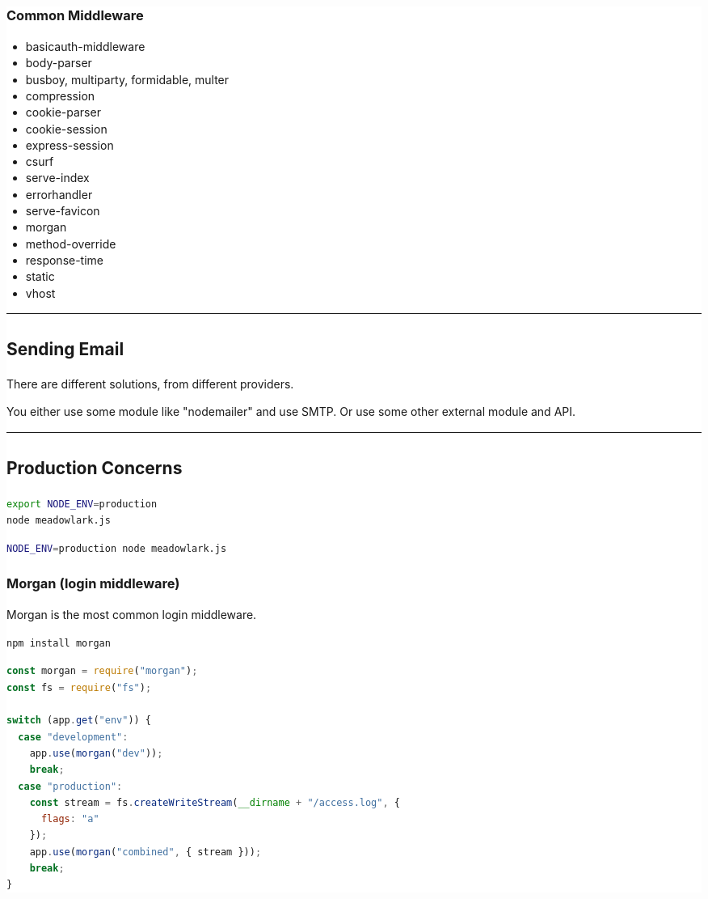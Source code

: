 ### Common Middleware

- basicauth-middleware
- body-parser
- busboy, multiparty, formidable, multer
- compression
- cookie-parser
- cookie-session
- express-session
- csurf
- serve-index
- errorhandler
- serve-favicon
- morgan
- method-override
- response-time
- static
- vhost

---

## Sending Email

There are different solutions, from different providers.

You either use some module like "nodemailer" and use SMTP. Or use some other external module and API.

---

## Production Concerns

```bash
export NODE_ENV=production
node meadowlark.js
```

```bash
NODE_ENV=production node meadowlark.js
```

### Morgan (login middleware)

Morgan is the most common login middleware.

```bash
npm install morgan
```

```js
const morgan = require("morgan");
const fs = require("fs");

switch (app.get("env")) {
  case "development":
    app.use(morgan("dev"));
    break;
  case "production":
    const stream = fs.createWriteStream(__dirname + "/access.log", {
      flags: "a"
    });
    app.use(morgan("combined", { stream }));
    break;
}
```
